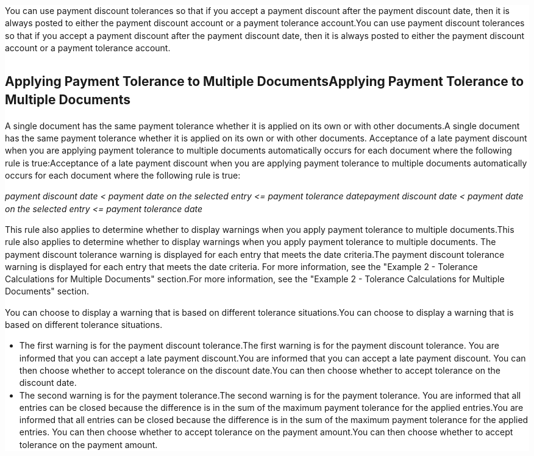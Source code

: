 <span data-ttu-id="5b6d5-111">You can use payment discount tolerances so that if you accept a payment discount after the payment discount date, then it is always posted to either the payment discount account or a payment tolerance account.</span><span class="sxs-lookup"><span data-stu-id="5b6d5-111">You can use payment discount tolerances so that if you accept a payment discount after the payment discount date, then it is always posted to either the payment discount account or a payment tolerance account.</span></span>

## <a name="applying-payment-tolerance-to-multiple-documents"></a><span data-ttu-id="5b6d5-112">Applying Payment Tolerance to Multiple Documents</span><span class="sxs-lookup"><span data-stu-id="5b6d5-112">Applying Payment Tolerance to Multiple Documents</span></span>  
<span data-ttu-id="5b6d5-113">A single document has the same payment tolerance whether it is applied on its own or with other documents.</span><span class="sxs-lookup"><span data-stu-id="5b6d5-113">A single document has the same payment tolerance whether it is applied on its own or with other documents.</span></span> <span data-ttu-id="5b6d5-114">Acceptance of a late payment discount when you are applying payment tolerance to multiple documents automatically occurs for each document where the following rule is true:</span><span class="sxs-lookup"><span data-stu-id="5b6d5-114">Acceptance of a late payment discount when you are applying payment tolerance to multiple documents automatically occurs for each document where the following rule is true:</span></span>  

<span data-ttu-id="5b6d5-115">*payment discount date < payment date on the selected entry <= payment tolerance date*</span><span class="sxs-lookup"><span data-stu-id="5b6d5-115">*payment discount date < payment date on the selected entry <= payment tolerance date*</span></span>  

<span data-ttu-id="5b6d5-116">This rule also applies to determine whether to display warnings when you apply payment tolerance to multiple documents.</span><span class="sxs-lookup"><span data-stu-id="5b6d5-116">This rule also applies to determine whether to display warnings when you apply payment tolerance to multiple documents.</span></span> <span data-ttu-id="5b6d5-117">The payment discount tolerance warning is displayed for each entry that meets the date criteria.</span><span class="sxs-lookup"><span data-stu-id="5b6d5-117">The payment discount tolerance warning is displayed for each entry that meets the date criteria.</span></span> <span data-ttu-id="5b6d5-118">For more information, see the "Example 2 - Tolerance Calculations for Multiple Documents" section.</span><span class="sxs-lookup"><span data-stu-id="5b6d5-118">For more information, see the "Example 2 - Tolerance Calculations for Multiple Documents" section.</span></span> 

<span data-ttu-id="5b6d5-119">You can choose to display a warning that is based on different tolerance situations.</span><span class="sxs-lookup"><span data-stu-id="5b6d5-119">You can choose to display a warning that is based on different tolerance situations.</span></span>  

- <span data-ttu-id="5b6d5-120">The first warning is for the payment discount tolerance.</span><span class="sxs-lookup"><span data-stu-id="5b6d5-120">The first warning is for the payment discount tolerance.</span></span> <span data-ttu-id="5b6d5-121">You are informed that you can accept a late payment discount.</span><span class="sxs-lookup"><span data-stu-id="5b6d5-121">You are informed that you can accept a late payment discount.</span></span> <span data-ttu-id="5b6d5-122">You can then choose whether to accept tolerance on the discount date.</span><span class="sxs-lookup"><span data-stu-id="5b6d5-122">You can then choose whether to accept tolerance on the discount date.</span></span>  
- <span data-ttu-id="5b6d5-123">The second warning is for the payment tolerance.</span><span class="sxs-lookup"><span data-stu-id="5b6d5-123">The second warning is for the payment tolerance.</span></span> <span data-ttu-id="5b6d5-124">You are informed that all entries can be closed because the difference is in the sum of the maximum payment tolerance for the applied entries.</span><span class="sxs-lookup"><span data-stu-id="5b6d5-124">You are informed that all entries can be closed because the difference is in the sum of the maximum payment tolerance for the applied entries.</span></span> <span data-ttu-id="5b6d5-125">You can then choose whether to accept tolerance on the payment amount.</span><span class="sxs-lookup"><span data-stu-id="5b6d5-125">You can then choose whether to accept tolerance on the payment amount.</span></span>
